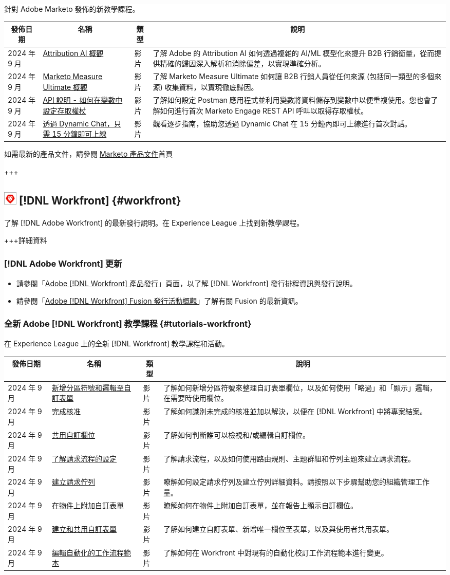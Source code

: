針對 Adobe Marketo 發佈的新教學課程。

| 發佈日期 | 名稱 | 類型 | 說明 |
| -----------| ---------- | ---------- | ---------- |
| 2024 年 9 月 | [Attribution AI 概觀](https://experienceleague.adobe.com/zh-hant/docs/marketo-measure-learn/tutorials/marketo-measure-ultimate/attribution-ai-overview) | 影片 | 了解 Adobe 的 Attribution AI 如何透過複雜的 AI/ML 模型化來提升 B2B 行銷衡量，從而提供精確的歸因深入解析和消除偏差，以實現準確分析。 |
| 2024 年 9 月 | [Marketo Measure Ultimate 概觀](https://experienceleague.adobe.com/zh-hant/docs/marketo-measure-learn/tutorials/marketo-measure-ultimate/overview) | 影片 | 了解 Marketo Measure Ultimate 如何讓 B2B 行銷人員從任何來源 (包括同一類型的多個來源) 收集資料，以實現徹底歸因。 |
| 2024 年 9 月 | [API 說明 - 如何在變數中設定存取權杖](https://experienceleague.adobe.com/zh-hant/docs/marketo-learn/tutorials/integrations/api-set-access-token-variable) | 影片 | 了解如何設定 Postman 應用程式並利用變數將資料儲存到變數中以便重複使用。您也會了解如何進行首次 Marketo Engage REST API 呼叫以取得存取權杖。 |
| 2024 年 9 月 | [透過 Dynamic Chat，只需 15 分鐘即可上線](https://experienceleague.adobe.com/zh-hant/docs/marketo-learn/tutorials/dynamic-chat/go-live-in-15-minutes) | 影片 | 觀看逐步指南，協助您透過 Dynamic Chat 在 15 分鐘內即可上線進行首次對話。 |

如需最新的產品文件，請參閱 [Marketo 產品文件](https://experienceleague.adobe.com/zh-hant/docs/marketo/using/home)首頁



+++

## ![圖示](/assets/workfront.png) [!DNL Workfront] {#workfront}

了解 [!DNL Adobe Workfront] 的最新發行說明。在 Experience League 上找到新教學課程。

+++詳細資料

### [!DNL Adobe Workfront] 更新

* 請參閱「[Adobe  [!DNL Workfront]  產品發行](https://experienceleague.adobe.com/zh-hant/docs/workfront/using/product-announcements/product-releases/product-releases)」頁面，以了解 [!DNL Workfront] 發行排程資訊與發行說明。

* 請參閱「[Adobe  [!DNL Workfront]  Fusion 發行活動概觀](https://experienceleague.adobe.com/zh-hant/docs/workfront/using/product-announcements/product-releases/fusion-release/fusion-release-activity)」了解有關 Fusion 的最新資訊。

### 全新 Adobe [!DNL Workfront] 教學課程  {#tutorials-workfront}

在 Experience League 上的全新 [!DNL Workfront] 教學課程和活動。

| 發佈日期 | 名稱 | 類型 | 說明 |
| -----------| ---------- | ---------- | ---------- |
| 2024 年 9 月 | [新增分區符號和邏輯至自訂表單](https://experienceleague.adobe.com/zh-hant/docs/workfront-learn/tutorials-workfront/custom-data/custom-forms/add-section-breaks-and-logic-to-a-custom-form) | 影片 | 了解如何新增分區符號來整理自訂表單欄位，以及如何使用「略過」和「顯示」邏輯，在需要時使用欄位。 |
| 2024 年 9 月 | [完成核准](https://experienceleague.adobe.com/zh-hant/docs/workfront-learn/tutorials-workfront/manage-work/close-a-project/complete-approvals) | 影片 | 了解如何識別未完成的核准並加以解決，以便在 [!DNL Workfront] 中將專案結案。 |
| 2024 年 9 月 | [共用自訂欄位](https://experienceleague.adobe.com/zh-hant/docs/workfront-learn/tutorials-workfront/custom-data/custom-forms/share-custom-fields) | 影片 | 了解如何判斷誰可以檢視和/或編輯自訂欄位。 |
| 2024 年 9 月 | [了解請求流程的設定](https://experienceleague.adobe.com/zh-hant/docs/workfront-learn/tutorials-workfront/manage-work/request-queues/understand-settings-for-a-flow-request) | 影片 | 了解請求流程，以及如何使用路由規則、主題群組和佇列主題來建立請求流程。 |
| 2024 年 9 月 | [建立請求佇列](https://experienceleague.adobe.com/zh-hant/docs/workfront-learn/tutorials-workfront/manage-work/request-queues/create-a-request-queue) | 影片 | 瞭解如何設定請求佇列及建立佇列詳細資料。請按照以下步驟幫助您的組織管理工作量。 |
| 2024 年 9 月 | [在物件上附加自訂表單](https://experienceleague.adobe.com/zh-hant/docs/workfront-learn/tutorials-workfront/custom-data/custom-forms/custom-forms-using-a-custom-form) | 影片 | 瞭解如何在物件上附加自訂表單，並在報告上顯示自訂欄位。 |
| 2024 年 9 月 | [建立和共用自訂表單](https://experienceleague.adobe.com/zh-hant/docs/workfront-learn/tutorials-workfront/custom-data/custom-forms/custom-forms-creating-and-sharing-a-custom-form) | 影片 | 了解如何建立自訂表單、新增唯一欄位至表單，以及與使用者共用表單。 |
| 2024 年 9 月 | [編輯自動化的工作流程範本](https://experienceleague.adobe.com/zh-hant/docs/workfront-learn/tutorials-workfront/workfront-proof/proof-workflows/edit-an-automated-workflow-template) | 影片 | 了解如何在 Workfront 中對現有的自動化校訂工作流程範本進行變更。 |


